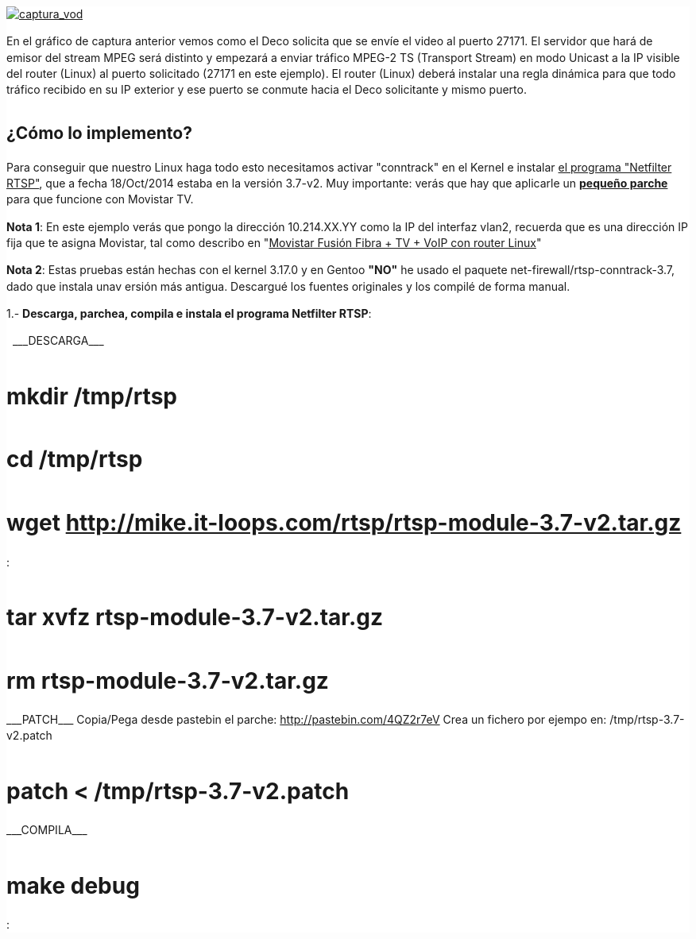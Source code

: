 [![captura_vod](https://www.luispa.com/wp-content/uploads/2014/12/captura_vod1-1024x578.png)](https://www.luispa.com/wp-content/uploads/2014/12/captura_vod1.png)

En el gráfico de captura anterior vemos como el Deco solicita que se envíe el video al puerto 27171. El servidor que hará de emisor del stream MPEG será distinto y empezará a enviar tráfico MPEG-2 TS (Transport Stream) en modo Unicast a la IP visible del router (Linux) al puerto solicitado (27171 en este ejemplo). El router (Linux) deberá instalar una regla dinámica para que todo tráfico recibido en su IP exterior y ese puerto se conmute hacia el Deco solicitante y mismo puerto.

## ¿Cómo lo implemento?

Para conseguir que nuestro Linux haga todo esto necesitamos activar "conntrack" en el Kernel e instalar [el programa "Netfilter RTSP"](http://mike.it-loops.com/rtsp/), que a fecha 18/Oct/2014 estaba en la versión 3.7-v2. Muy importante: verás que hay que aplicarle un [**pequeño parche**](http://pastebin.com/4QZ2r7eV) para que funcione con Movistar TV.

**Nota 1**: En este ejemplo verás que pongo la dirección 10.214.XX.YY como la IP del interfaz vlan2, recuerda que es una dirección IP fija que te asigna Movistar, tal como describo en "[Movistar Fusión Fibra + TV + VoIP con router Linux](https://www.luispa.com/?p=266)"

**Nota 2**: Estas pruebas están hechas con el kernel 3.17.0 y en Gentoo **"NO"** he usado el paquete net-firewall/rtsp-conntrack-3.7, dado que instala unav ersión más antigua. Descargué los fuentes originales y los compilé de forma manual.

1.- **Descarga, parchea, compila e instala el programa Netfilter RTSP**:

 
\_\_\_DESCARGA\_\_\_
# mkdir /tmp/rtsp
# cd /tmp/rtsp
# wget http://mike.it-loops.com/rtsp/rtsp-module-3.7-v2.tar.gz
:
# tar xvfz rtsp-module-3.7-v2.tar.gz
# rm rtsp-module-3.7-v2.tar.gz

\_\_\_PATCH\_\_\_
Copia/Pega desde pastebin el parche: http://pastebin.com/4QZ2r7eV 
Crea un fichero por ejempo en: /tmp/rtsp-3.7-v2.patch

# patch < /tmp/rtsp-3.7-v2.patch

\_\_\_COMPILA\_\_\_
# make debug
:
